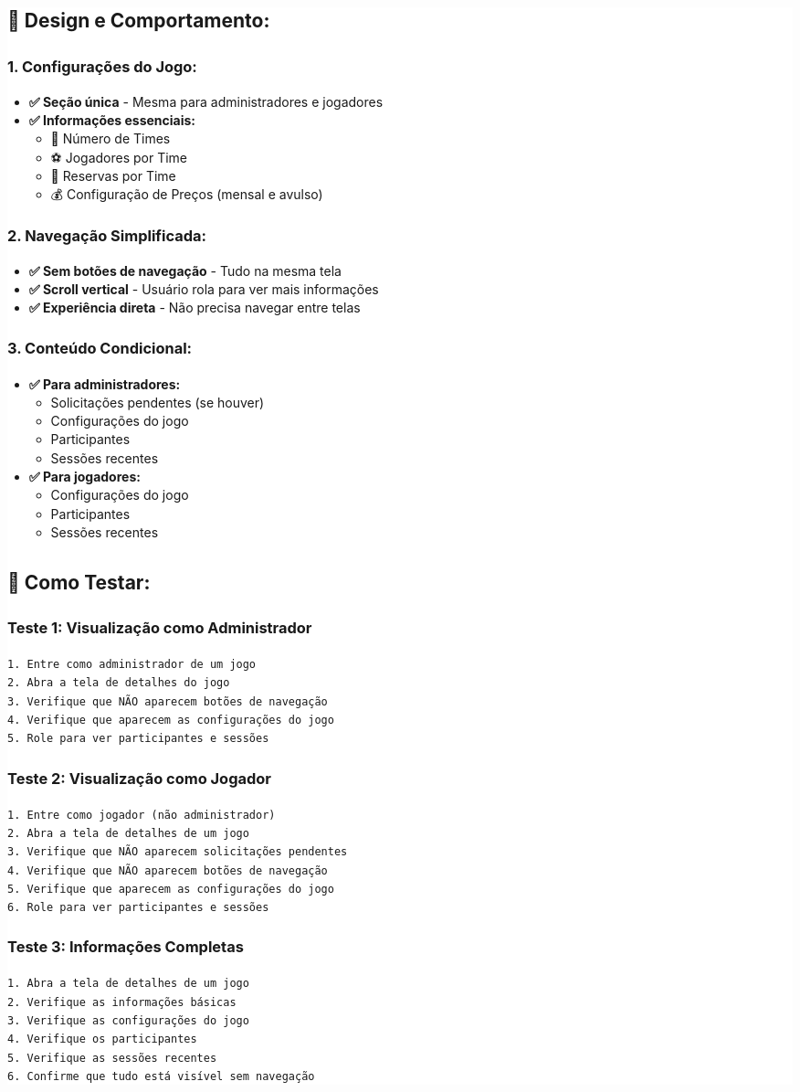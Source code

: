 ## 🎨 **Design e Comportamento:**

### **1. Configurações do Jogo:**
- **✅ Seção única** - Mesma para administradores e jogadores
- **✅ Informações essenciais:**
  - 👥 Número de Times
  - ⚽ Jogadores por Time
  - 🔄 Reservas por Time
  - 💰 Configuração de Preços (mensal e avulso)

### **2. Navegação Simplificada:**
- **✅ Sem botões de navegação** - Tudo na mesma tela
- **✅ Scroll vertical** - Usuário rola para ver mais informações
- **✅ Experiência direta** - Não precisa navegar entre telas

### **3. Conteúdo Condicional:**
- **✅ Para administradores:**
  - Solicitações pendentes (se houver)
  - Configurações do jogo
  - Participantes
  - Sessões recentes
- **✅ Para jogadores:**
  - Configurações do jogo
  - Participantes
  - Sessões recentes

## 🧪 **Como Testar:**

### **Teste 1: Visualização como Administrador**
```
1. Entre como administrador de um jogo
2. Abra a tela de detalhes do jogo
3. Verifique que NÃO aparecem botões de navegação
4. Verifique que aparecem as configurações do jogo
5. Role para ver participantes e sessões
```

### **Teste 2: Visualização como Jogador**
```
1. Entre como jogador (não administrador)
2. Abra a tela de detalhes de um jogo
3. Verifique que NÃO aparecem solicitações pendentes
4. Verifique que NÃO aparecem botões de navegação
5. Verifique que aparecem as configurações do jogo
6. Role para ver participantes e sessões
```

### **Teste 3: Informações Completas**
```
1. Abra a tela de detalhes de um jogo
2. Verifique as informações básicas
3. Verifique as configurações do jogo
4. Verifique os participantes
5. Verifique as sessões recentes
6. Confirme que tudo está visível sem navegação
```
